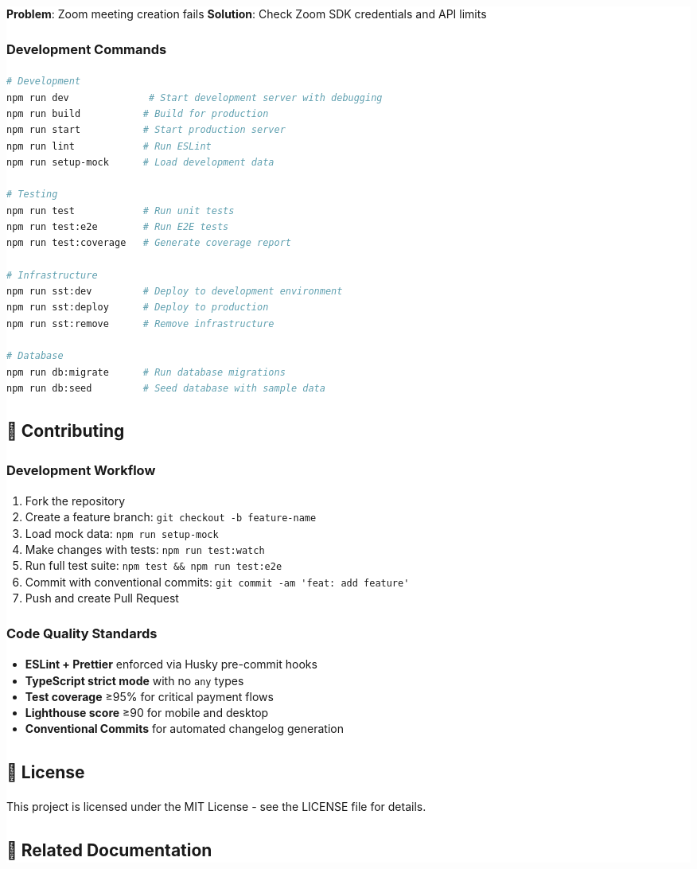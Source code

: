 **Problem**: Zoom meeting creation fails
**Solution**: Check Zoom SDK credentials and API limits

### Development Commands

```bash
# Development
npm run dev              # Start development server with debugging
npm run build           # Build for production
npm run start           # Start production server
npm run lint            # Run ESLint
npm run setup-mock      # Load development data

# Testing
npm run test            # Run unit tests
npm run test:e2e        # Run E2E tests
npm run test:coverage   # Generate coverage report

# Infrastructure
npm run sst:dev         # Deploy to development environment
npm run sst:deploy      # Deploy to production
npm run sst:remove      # Remove infrastructure

# Database
npm run db:migrate      # Run database migrations
npm run db:seed         # Seed database with sample data
```

## 🤝 Contributing

### Development Workflow
1. Fork the repository
2. Create a feature branch: `git checkout -b feature-name`
3. Load mock data: `npm run setup-mock`
4. Make changes with tests: `npm run test:watch`
5. Run full test suite: `npm test && npm run test:e2e`
6. Commit with conventional commits: `git commit -am 'feat: add feature'`
7. Push and create Pull Request

### Code Quality Standards
- **ESLint + Prettier** enforced via Husky pre-commit hooks
- **TypeScript strict mode** with no `any` types
- **Test coverage** ≥95% for critical payment flows
- **Lighthouse score** ≥90 for mobile and desktop
- **Conventional Commits** for automated changelog generation

## 📄 License

This project is licensed under the MIT License - see the LICENSE file for details.

## 🔗 Related Documentation
